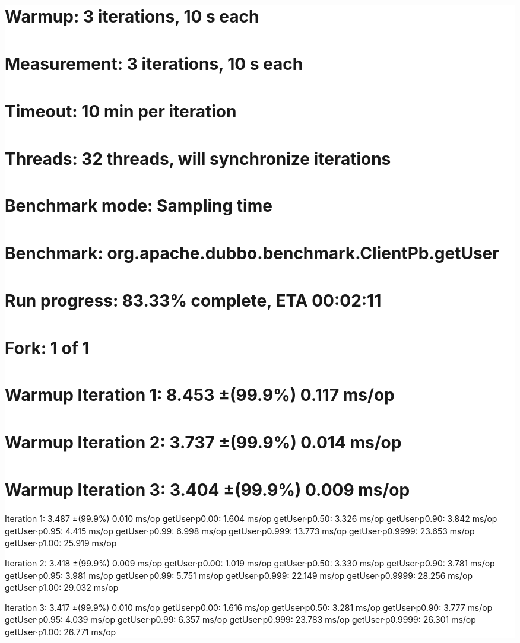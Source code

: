 # Warmup: 3 iterations, 10 s each
# Measurement: 3 iterations, 10 s each
# Timeout: 10 min per iteration
# Threads: 32 threads, will synchronize iterations
# Benchmark mode: Sampling time
# Benchmark: org.apache.dubbo.benchmark.ClientPb.getUser

# Run progress: 83.33% complete, ETA 00:02:11
# Fork: 1 of 1
# Warmup Iteration   1: 8.453 ±(99.9%) 0.117 ms/op
# Warmup Iteration   2: 3.737 ±(99.9%) 0.014 ms/op
# Warmup Iteration   3: 3.404 ±(99.9%) 0.009 ms/op
Iteration   1: 3.487 ±(99.9%) 0.010 ms/op
                 getUser·p0.00:   1.604 ms/op
                 getUser·p0.50:   3.326 ms/op
                 getUser·p0.90:   3.842 ms/op
                 getUser·p0.95:   4.415 ms/op
                 getUser·p0.99:   6.998 ms/op
                 getUser·p0.999:  13.773 ms/op
                 getUser·p0.9999: 23.653 ms/op
                 getUser·p1.00:   25.919 ms/op

Iteration   2: 3.418 ±(99.9%) 0.009 ms/op
                 getUser·p0.00:   1.019 ms/op
                 getUser·p0.50:   3.330 ms/op
                 getUser·p0.90:   3.781 ms/op
                 getUser·p0.95:   3.981 ms/op
                 getUser·p0.99:   5.751 ms/op
                 getUser·p0.999:  22.149 ms/op
                 getUser·p0.9999: 28.256 ms/op
                 getUser·p1.00:   29.032 ms/op

Iteration   3: 3.417 ±(99.9%) 0.010 ms/op
                 getUser·p0.00:   1.616 ms/op
                 getUser·p0.50:   3.281 ms/op
                 getUser·p0.90:   3.777 ms/op
                 getUser·p0.95:   4.039 ms/op
                 getUser·p0.99:   6.357 ms/op
                 getUser·p0.999:  23.783 ms/op
                 getUser·p0.9999: 26.301 ms/op
                 getUser·p1.00:   26.771 ms/op
